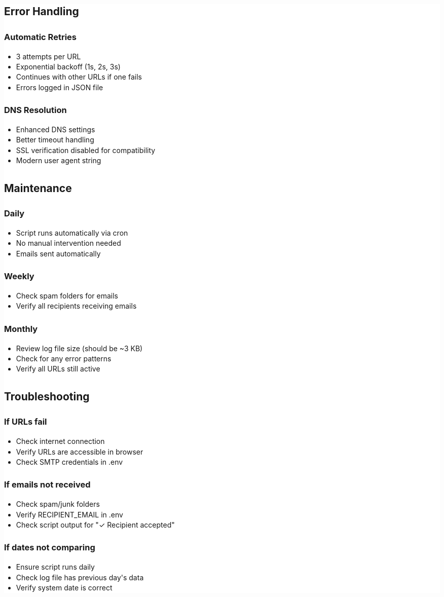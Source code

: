 ## Error Handling

### Automatic Retries
- 3 attempts per URL
- Exponential backoff (1s, 2s, 3s)
- Continues with other URLs if one fails
- Errors logged in JSON file

### DNS Resolution
- Enhanced DNS settings
- Better timeout handling
- SSL verification disabled for compatibility
- Modern user agent string

## Maintenance

### Daily
- Script runs automatically via cron
- No manual intervention needed
- Emails sent automatically

### Weekly
- Check spam folders for emails
- Verify all recipients receiving emails

### Monthly
- Review log file size (should be ~3 KB)
- Check for any error patterns
- Verify all URLs still active

## Troubleshooting

### If URLs fail
- Check internet connection
- Verify URLs are accessible in browser
- Check SMTP credentials in .env

### If emails not received
- Check spam/junk folders
- Verify RECIPIENT_EMAIL in .env
- Check script output for "✓ Recipient accepted"

### If dates not comparing
- Ensure script runs daily
- Check log file has previous day's data
- Verify system date is correct

